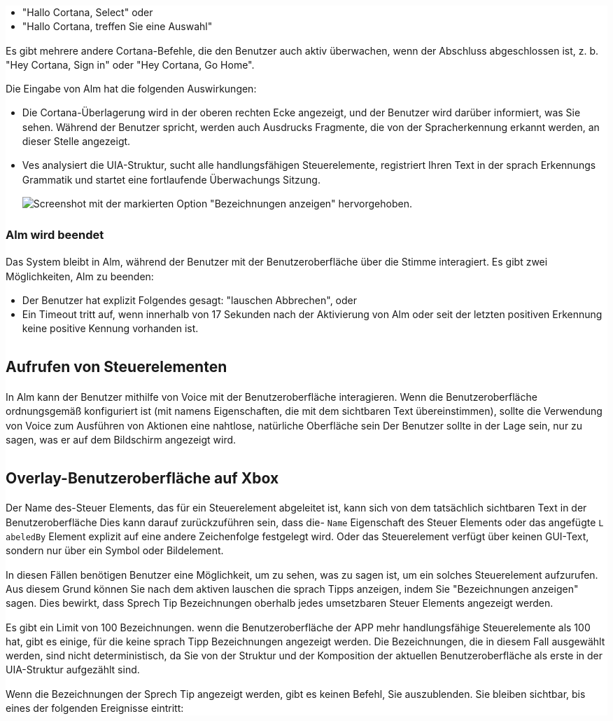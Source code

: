 - "Hallo Cortana, Select" oder
- "Hallo Cortana, treffen Sie eine Auswahl"

Es gibt mehrere andere Cortana-Befehle, die den Benutzer auch aktiv überwachen, wenn der Abschluss abgeschlossen ist, z. b. "Hey Cortana, Sign in" oder "Hey Cortana, Go Home". 

Die Eingabe von Alm hat die folgenden Auswirkungen:

- Die Cortana-Überlagerung wird in der oberen rechten Ecke angezeigt, und der Benutzer wird darüber informiert, was Sie sehen.  Während der Benutzer spricht, werden auch Ausdrucks Fragmente, die von der Spracherkennung erkannt werden, an dieser Stelle angezeigt.
- Ves analysiert die UIA-Struktur, sucht alle handlungsfähigen Steuerelemente, registriert Ihren Text in der sprach Erkennungs Grammatik und startet eine fortlaufende Überwachungs Sitzung.

    ![Screenshot mit der markierten Option "Bezeichnungen anzeigen" hervorgehoben.](images/ves_overlay.png)

### <a name="exiting-alm"></a>Alm wird beendet ###
Das System bleibt in Alm, während der Benutzer mit der Benutzeroberfläche über die Stimme interagiert.  Es gibt zwei Möglichkeiten, Alm zu beenden:

- Der Benutzer hat explizit Folgendes gesagt: "lauschen Abbrechen", oder
- Ein Timeout tritt auf, wenn innerhalb von 17 Sekunden nach der Aktivierung von Alm oder seit der letzten positiven Erkennung keine positive Kennung vorhanden ist.

## <a name="invoking-controls"></a>Aufrufen von Steuerelementen ##
In Alm kann der Benutzer mithilfe von Voice mit der Benutzeroberfläche interagieren.  Wenn die Benutzeroberfläche ordnungsgemäß konfiguriert ist (mit namens Eigenschaften, die mit dem sichtbaren Text übereinstimmen), sollte die Verwendung von Voice zum Ausführen von Aktionen eine nahtlose, natürliche Oberfläche sein  Der Benutzer sollte in der Lage sein, nur zu sagen, was er auf dem Bildschirm angezeigt wird.

## <a name="overlay-ui-on-xbox"></a>Overlay-Benutzeroberfläche auf Xbox ##
Der Name des-Steuer Elements, das für ein Steuerelement abgeleitet ist, kann sich von dem tatsächlich sichtbaren Text in der Benutzeroberfläche  Dies kann darauf zurückzuführen sein, dass die- `Name` Eigenschaft des Steuer Elements oder das angefügte `LabeledBy` Element explizit auf eine andere Zeichenfolge festgelegt wird.  Oder das Steuerelement verfügt über keinen GUI-Text, sondern nur über ein Symbol oder Bildelement.

In diesen Fällen benötigen Benutzer eine Möglichkeit, um zu sehen, was zu sagen ist, um ein solches Steuerelement aufzurufen.  Aus diesem Grund können Sie nach dem aktiven lauschen die sprach Tipps anzeigen, indem Sie "Bezeichnungen anzeigen" sagen.  Dies bewirkt, dass Sprech Tip Bezeichnungen oberhalb jedes umsetzbaren Steuer Elements angezeigt werden.

Es gibt ein Limit von 100 Bezeichnungen. wenn die Benutzeroberfläche der APP mehr handlungsfähige Steuerelemente als 100 hat, gibt es einige, für die keine sprach Tipp Bezeichnungen angezeigt werden.  Die Bezeichnungen, die in diesem Fall ausgewählt werden, sind nicht deterministisch, da Sie von der Struktur und der Komposition der aktuellen Benutzeroberfläche als erste in der UIA-Struktur aufgezählt sind.

Wenn die Bezeichnungen der Sprech Tip angezeigt werden, gibt es keinen Befehl, Sie auszublenden. Sie bleiben sichtbar, bis eines der folgenden Ereignisse eintritt:

